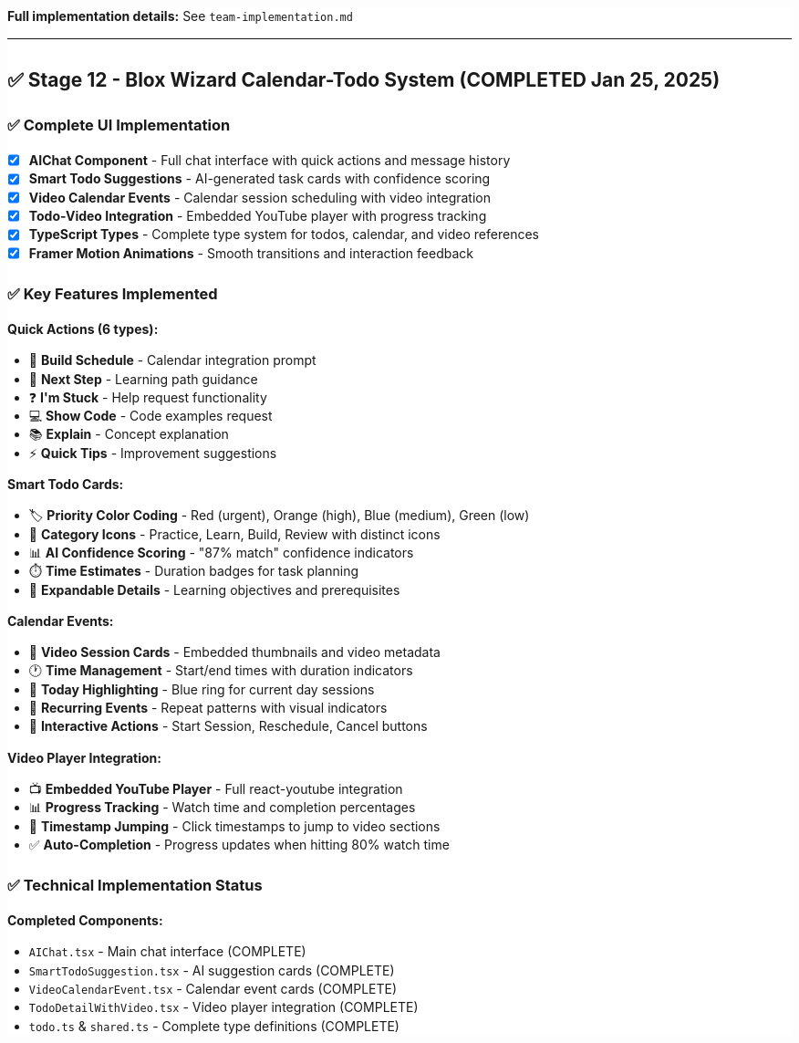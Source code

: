 **Full implementation details:** See `team-implementation.md`

---

## ✅ Stage 12 - Blox Wizard Calendar-Todo System (COMPLETED Jan 25, 2025)

### ✅ Complete UI Implementation
- [x] **AIChat Component** - Full chat interface with quick actions and message history
- [x] **Smart Todo Suggestions** - AI-generated task cards with confidence scoring
- [x] **Video Calendar Events** - Calendar session scheduling with video integration
- [x] **Todo-Video Integration** - Embedded YouTube player with progress tracking
- [x] **TypeScript Types** - Complete type system for todos, calendar, and video references
- [x] **Framer Motion Animations** - Smooth transitions and interaction feedback

### ✅ Key Features Implemented
**Quick Actions (6 types):**
- 📅 **Build Schedule** - Calendar integration prompt
- 🎯 **Next Step** - Learning path guidance
- ❓ **I'm Stuck** - Help request functionality
- 💻 **Show Code** - Code examples request
- 📚 **Explain** - Concept explanation
- ⚡ **Quick Tips** - Improvement suggestions

**Smart Todo Cards:**
- 🏷️ **Priority Color Coding** - Red (urgent), Orange (high), Blue (medium), Green (low)
- 🎯 **Category Icons** - Practice, Learn, Build, Review with distinct icons
- 📊 **AI Confidence Scoring** - "87% match" confidence indicators
- ⏱️ **Time Estimates** - Duration badges for task planning
- 📂 **Expandable Details** - Learning objectives and prerequisites

**Calendar Events:**
- 🎥 **Video Session Cards** - Embedded thumbnails and video metadata
- 🕐 **Time Management** - Start/end times with duration indicators
- 🔵 **Today Highlighting** - Blue ring for current day sessions
- 🔄 **Recurring Events** - Repeat patterns with visual indicators
- 🚀 **Interactive Actions** - Start Session, Reschedule, Cancel buttons

**Video Player Integration:**
- 📺 **Embedded YouTube Player** - Full react-youtube integration
- 📊 **Progress Tracking** - Watch time and completion percentages
- 🔗 **Timestamp Jumping** - Click timestamps to jump to video sections
- ✅ **Auto-Completion** - Progress updates when hitting 80% watch time

### ✅ Technical Implementation Status
**Completed Components:**
- `AIChat.tsx` - Main chat interface (COMPLETE)
- `SmartTodoSuggestion.tsx` - AI suggestion cards (COMPLETE)
- `VideoCalendarEvent.tsx` - Calendar event cards (COMPLETE)
- `TodoDetailWithVideo.tsx` - Video player integration (COMPLETE)
- `todo.ts` & `shared.ts` - Complete type definitions (COMPLETE)
